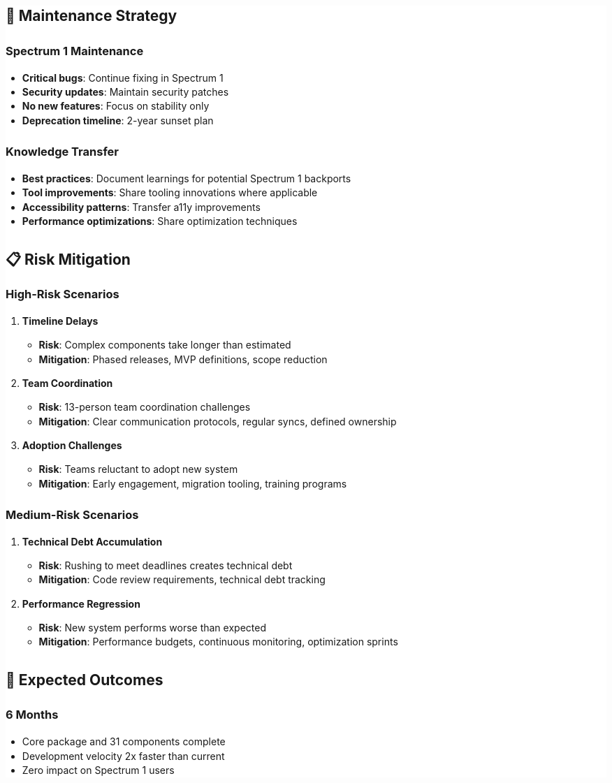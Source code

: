 ## 🔄 Maintenance Strategy

### Spectrum 1 Maintenance

- **Critical bugs**: Continue fixing in Spectrum 1
- **Security updates**: Maintain security patches
- **No new features**: Focus on stability only
- **Deprecation timeline**: 2-year sunset plan

### Knowledge Transfer

- **Best practices**: Document learnings for potential Spectrum 1 backports
- **Tool improvements**: Share tooling innovations where applicable
- **Accessibility patterns**: Transfer a11y improvements
- **Performance optimizations**: Share optimization techniques

## 📋 Risk Mitigation

### High-Risk Scenarios

1. **Timeline Delays**

    - **Risk**: Complex components take longer than estimated
    - **Mitigation**: Phased releases, MVP definitions, scope reduction

2. **Team Coordination**

    - **Risk**: 13-person team coordination challenges
    - **Mitigation**: Clear communication protocols, regular syncs, defined ownership

3. **Adoption Challenges**
    - **Risk**: Teams reluctant to adopt new system
    - **Mitigation**: Early engagement, migration tooling, training programs

### Medium-Risk Scenarios

1. **Technical Debt Accumulation**

    - **Risk**: Rushing to meet deadlines creates technical debt
    - **Mitigation**: Code review requirements, technical debt tracking

2. **Performance Regression**
    - **Risk**: New system performs worse than expected
    - **Mitigation**: Performance budgets, continuous monitoring, optimization sprints

## 🎉 Expected Outcomes

### 6 Months

- Core package and 31 components complete
- Development velocity 2x faster than current
- Zero impact on Spectrum 1 users
